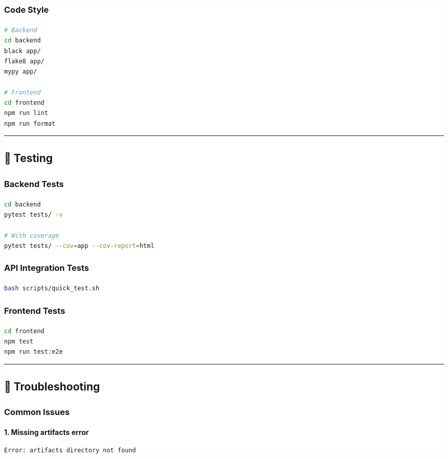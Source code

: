 ### Code Style

```bash
# Backend
cd backend
black app/
flake8 app/
mypy app/

# Frontend
cd frontend
npm run lint
npm run format
```

---

## 🧪 Testing

### Backend Tests

```bash
cd backend
pytest tests/ -v

# With coverage
pytest tests/ --cov=app --cov-report=html
```

### API Integration Tests

```bash
bash scripts/quick_test.sh
```

### Frontend Tests

```bash
cd frontend
npm test
npm run test:e2e
```

---

## 🔧 Troubleshooting

### Common Issues

**1. Missing artifacts error**

```
Error: artifacts directory not found
```
